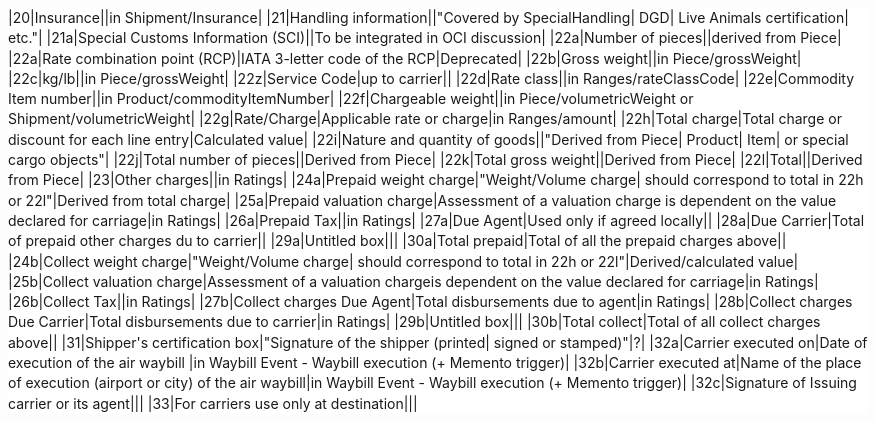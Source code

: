 |20|Insurance||in Shipment/Insurance|
|21|Handling information||"Covered by SpecialHandling| DGD| Live Animals certification| etc."|
|21a|Special Customs Information (SCI)||To be integrated in OCI discussion|
|22a|Number of pieces||derived from Piece|
|22a|Rate combination point (RCP)|IATA 3-letter code of the RCP|Deprecated|
|22b|Gross weight||in Piece/grossWeight|
|22c|kg/lb||in Piece/grossWeight|
|22z|Service Code|up to carrier||
|22d|Rate class||in Ranges/rateClassCode|
|22e|Commodity Item number||in Product/commodityItemNumber|
|22f|Chargeable weight||in Piece/volumetricWeight or Shipment/volumetricWeight|
|22g|Rate/Charge|Applicable rate or charge|in Ranges/amount|
|22h|Total charge|Total charge or discount for each line entry|Calculated value|
|22i|Nature and quantity of goods||"Derived from Piece| Product| Item| or special cargo objects"|
|22j|Total number of pieces||Derived from Piece|
|22k|Total gross weight||Derived from Piece|
|22l|Total||Derived from Piece|
|23|Other charges||in Ratings|
|24a|Prepaid weight charge|"Weight/Volume charge| should correspond to total in 22h or 22l"|Derived from total charge|
|25a|Prepaid valuation charge|Assessment of a valuation charge is dependent on the value declared for carriage|in Ratings|
|26a|Prepaid Tax||in Ratings|
|27a|Due Agent|Used only if agreed locally||
|28a|Due Carrier|Total of prepaid other charges du to carrier||
|29a|Untitled box|||
|30a|Total prepaid|Total of all the prepaid charges above||
|24b|Collect weight charge|"Weight/Volume charge| should correspond to total in 22h or 22l"|Derived/calculated value|
|25b|Collect valuation charge|Assessment of a valuation chargeis dependent on the value declared for carriage|in Ratings|
|26b|Collect Tax||in Ratings|
|27b|Collect charges Due Agent|Total disbursements due to agent|in Ratings|
|28b|Collect charges Due Carrier|Total disbursements due to carrier|in Ratings|
|29b|Untitled box|||
|30b|Total collect|Total of all collect charges above||
|31|Shipper's certification box|"Signature of the shipper (printed| signed or stamped)"|?|
|32a|Carrier executed on|Date of execution of the air waybill |in Waybill Event - Waybill execution (+ Memento trigger)|
|32b|Carrier executed at|Name of the place of execution (airport or city) of the air waybill|in Waybill Event - Waybill execution (+ Memento trigger)|
|32c|Signature of Issuing carrier or its agent|||
|33|For carriers use only at destination|||